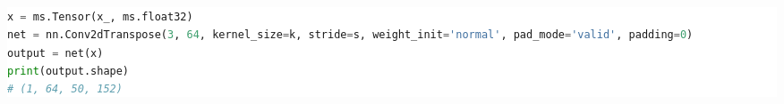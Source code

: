 ```python
x = ms.Tensor(x_, ms.float32)
net = nn.Conv2dTranspose(3, 64, kernel_size=k, stride=s, weight_init='normal', pad_mode='valid', padding=0)
output = net(x)
print(output.shape)
# (1, 64, 50, 152)
```